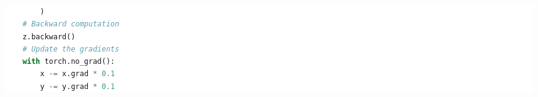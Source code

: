 ```python
        )
    # Backward computation
    z.backward()
    # Update the gradients
    with torch.no_grad():
        x -= x.grad * 0.1
        y -= y.grad * 0.1

```
